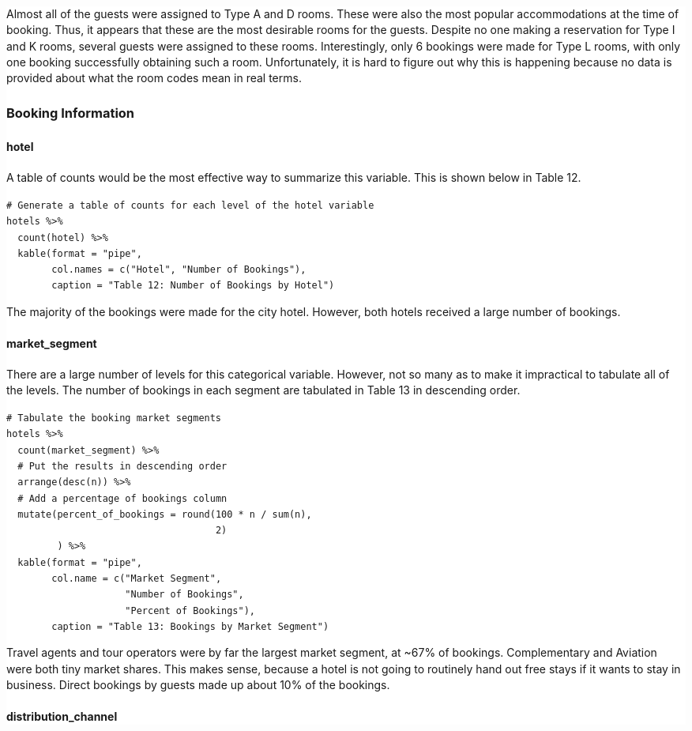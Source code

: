 Almost all of the guests were assigned to Type A and D rooms. These were also the most popular accommodations at the time of booking. Thus, it appears that these are the most desirable rooms for the guests. Despite no one making a reservation for Type I and K rooms, several guests were assigned to these rooms. Interestingly, only 6 bookings were made for Type L rooms, with only one booking successfully obtaining such a room. Unfortunately, it is hard to figure out why this is happening because no data is provided about what the room codes mean in real terms.

### Booking Information

#### hotel

A table of counts would be the most effective way to summarize this variable. This is shown below in Table 12.

```{r hotel category table}
# Generate a table of counts for each level of the hotel variable
hotels %>% 
  count(hotel) %>% 
  kable(format = "pipe",
        col.names = c("Hotel", "Number of Bookings"),
        caption = "Table 12: Number of Bookings by Hotel")
```

The majority of the bookings were made for the city hotel. However, both hotels received a large number of bookings.

#### market_segment

There are a large number of levels for this categorical variable. However, not so many as to make it impractical to tabulate all of the levels. The number of bookings in each segment are tabulated in Table 13 in descending order.

```{r market_segment tabulation}
# Tabulate the booking market segments
hotels %>% 
  count(market_segment) %>% 
  # Put the results in descending order
  arrange(desc(n)) %>% 
  # Add a percentage of bookings column
  mutate(percent_of_bookings = round(100 * n / sum(n),
                                     2)
         ) %>% 
  kable(format = "pipe",
        col.name = c("Market Segment",
                     "Number of Bookings",
                     "Percent of Bookings"),
        caption = "Table 13: Bookings by Market Segment")
```

Travel agents and tour operators were by far the largest market segment, at ~67% of bookings. Complementary and Aviation were both tiny market shares. This makes sense, because a hotel is not going to routinely hand out free stays if it wants to stay in business. Direct bookings by guests made up about 10% of the bookings.

#### distribution_channel
